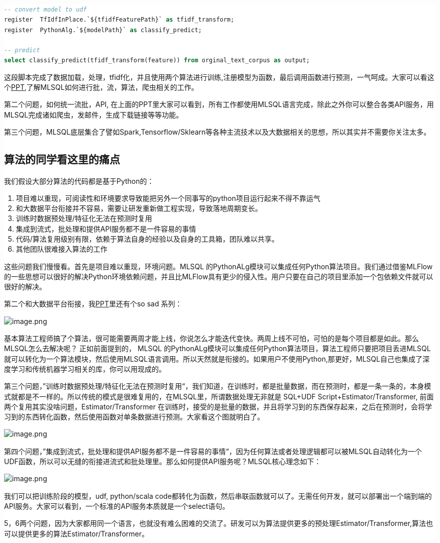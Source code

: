 ```sql
-- convert model to udf
register  TfIdfInPlace.`${tfidfFeaturePath}` as tfidf_transform;
register  PythonAlg.`${modelPath}` as classify_predict;

-- predict
select classify_predict(tfidf_transform(feature)) from orginal_text_corpus as output;
```

这段脚本完成了数据加载，处理，tfidf化，并且使用两个算法进行训练,注册模型为函数，最后调用函数进行预测，一气呵成。大家可以看这个[PPT](https://www.slidestalk.com/s/MLSQLApowerfulDSLforBIgDataandAI11606),了解MLSQL如何进行批，流，算法，爬虫相关的工作。

第二个问题，如何统一流批，API, 在上面的PPT里大家可以看到，所有工作都使用MLSQL语言完成，除此之外你可以整合各类API服务，用MLSQL完成诸如爬虫，发邮件，生成下载链接等等功能。

第三个问题，MLSQL底层集合了譬如Spark,Tensorflow/Sklearn等各种主流技术以及大数据相关的思想，所以其实并不需要你关注太多。

## 算法的同学看这里的痛点

我们假设大部分算法的代码都是基于Python的：

1.  项目难以重现，可阅读性和环境要求导致能把另外一个同事写的python项目运行起来不得不靠运气
2.  和大数据平台衔接并不容易，需要让研发重新做工程实现，导致落地周期变长。
3.  训练时数据预处理/特征化无法在预测时复用
4. 集成到流式，批处理和提供API服务都不是一件容易的事情
5. 代码/算法复用级别有限，依赖于算法自身的经验以及自身的工具箱，团队难以共享。
6.  其他团队很难接入算法的工作

这些问题我们慢慢看。首先是项目难以重现，环境问题。MLSQL 的PythonALg模块可以集成任何Python算法项目。我们通过借鉴MLFlow的一些思想可以很好的解决Python环境依赖问题，并且比MLFlow具有更少的侵入性。用户只要在自己的项目里添加一个包依赖文件就可以很好的解决。

第二个和大数据平台衔接，我[PPT](https://www.slidestalk.com/s/MLSQLApowerfulDSLforBIgDataandAI11606)里还有个so sad 系列：

![image.png](https://upload-images.jianshu.io/upload_images/1063603-48124b2ed69bfaa5.png?imageMogr2/auto-orient/strip%7CimageView2/2/w/1240)

基本算法工程师搞了个算法，很可能需要两周才能上线，你说怎么才能迭代变快。两周上线不可怕，可怕的是每个项目都是如此。那么MLSQL怎么去解决呢？ 正如前面提到的， MLSQL 的PythonALg模块可以集成任何Python算法项目，算法工程师只要把项目丢进MLSQL就可以转化为一个算法模块，然后使用MLSQL语言调用。所以天然就是衔接的。如果用户不使用Python,那更好，MLSQL自己也集成了深度学习和传统机器学习相关的库，你可以用现成的。

第三个问题，”训练时数据预处理/特征化无法在预测时复用“，我们知道，在训练时，都是批量数据，而在预测时，都是一条一条的，本身模式就都是不一样的。所以传统的模式是很难复用的，在MLSQL里，所谓数据处理无非就是 SQL+UDF Script+Estimator/Transformer, 前面两个复用其实没啥问题，Estimator/Transformer 在训练时，接受的是批量的数据，并且将学习到的东西保存起来，之后在预测时，会将学习到的东西转化函数，然后使用函数对单条数据进行预测。大家看这个图就明白了。

![image.png](https://upload-images.jianshu.io/upload_images/1063603-7f00fff07e9fa879.png?imageMogr2/auto-orient/strip%7CimageView2/2/w/1240)

第四个问题，”集成到流式，批处理和提供API服务都不是一件容易的事情“，因为任何算法或者处理逻辑都可以被MLSQL自动转化为一个UDF函数，所以可以无缝的衔接进流式和批处理里。那么如何提供API服务呢？MLSQL核心理念如下：

![image.png](https://upload-images.jianshu.io/upload_images/1063603-8c7b735d2377e045.png?imageMogr2/auto-orient/strip%7CimageView2/2/w/1240)

我们可以把训练阶段的模型，udf, python/scala code都转化为函数，然后串联函数就可以了。无需任何开发，就可以部署出一个端到端的API服务。大家可以看到，一个标准的API服务本质就是一个select语句。

5，6两个问题，因为大家都用同一个语言，也就没有难么困难的交流了。研发可以为算法提供更多的预处理Estimator/Transformer,算法也可以提供更多的算法Estimator/Transformer。
